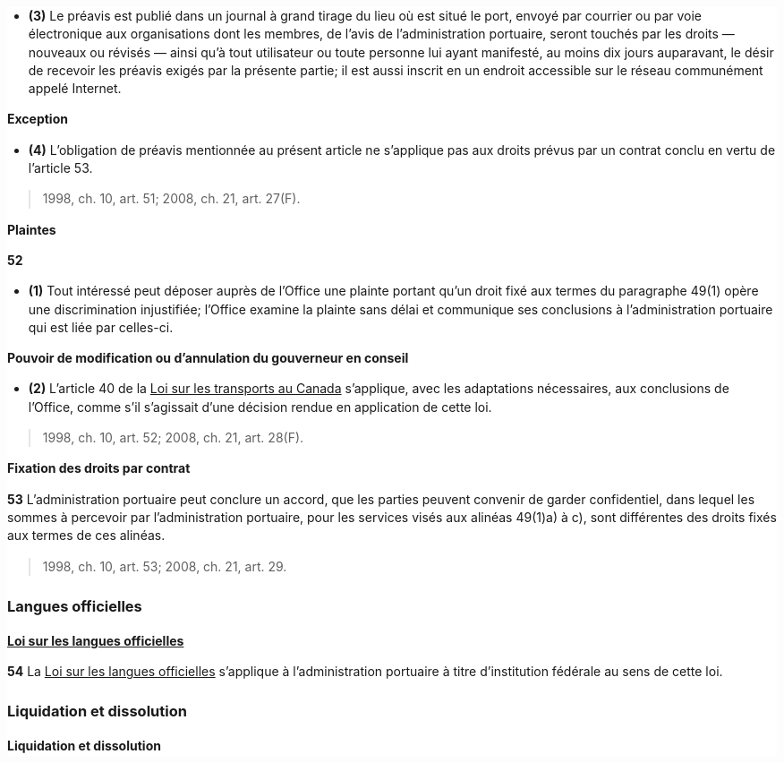 - **(3)** Le préavis est publié dans un journal à grand tirage du lieu où est situé le port, envoyé par courrier ou par voie électronique aux organisations dont les membres, de l’avis de l’administration portuaire, seront touchés par les droits — nouveaux ou révisés — ainsi qu’à tout utilisateur ou toute personne lui ayant manifesté, au moins dix jours auparavant, le désir de recevoir les préavis exigés par la présente partie; il est aussi inscrit en un endroit accessible sur le réseau communément appelé Internet.

**Exception**

- **(4)** L’obligation de préavis mentionnée au présent article ne s’applique pas aux droits prévus par un contrat conclu en vertu de l’article 53.
> 1998, ch. 10, art. 51; 2008, ch. 21, art. 27(F).





**Plaintes**

**52** 

- **(1)** Tout intéressé peut déposer auprès de l’Office une plainte portant qu’un droit fixé aux termes du paragraphe 49(1) opère une discrimination injustifiée; l’Office examine la plainte sans délai et communique ses conclusions à l’administration portuaire qui est liée par celles-ci.

**Pouvoir de modification ou d’annulation du gouverneur en conseil**

- **(2)** L’article 40 de la [Loi sur les transports au Canada](/fr/Lois/Lois%20du%20Canada/1996/ch.%2010.md) s’applique, avec les adaptations nécessaires, aux conclusions de l’Office, comme s’il s’agissait d’une décision rendue en application de cette loi.
> 1998, ch. 10, art. 52; 2008, ch. 21, art. 28(F).





**Fixation des droits par contrat**

**53** L’administration portuaire peut conclure un accord, que les parties peuvent convenir de garder confidentiel, dans lequel les sommes à percevoir par l’administration portuaire, pour les services visés aux alinéas 49(1)a) à c), sont différentes des droits fixés aux termes de ces alinéas.
> 1998, ch. 10, art. 53; 2008, ch. 21, art. 29.





### Langues officielles



**[Loi sur les langues officielles](/fr/Lois/Lois%20du%20Canada/1985/ch.%2031%20(4e%20suppl.).md)**

**54** La [Loi sur les langues officielles](/fr/Lois/Lois%20du%20Canada/1985/ch.%2031%20(4e%20suppl.).md) s’applique à l’administration portuaire à titre d’institution fédérale au sens de cette loi.




### Liquidation et dissolution



**Liquidation et dissolution**
